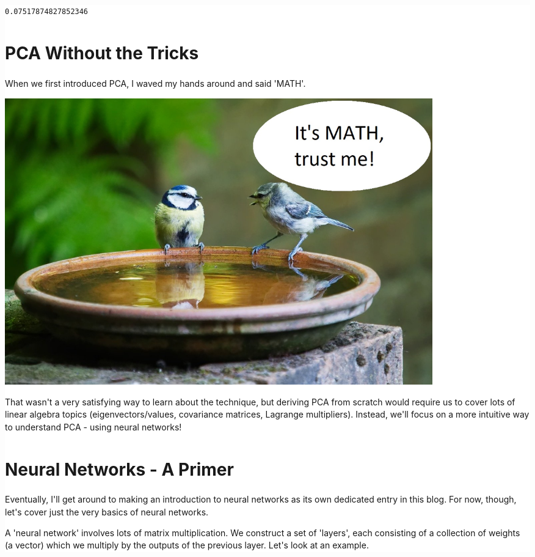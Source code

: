 


    0.07517874827852346



# PCA Without the Tricks <a name='pca_net' />

When we first introduced PCA, I waved my hands around and said 'MATH'.

<img src ='./img/pixabay_its_math.jpg' style='width:700px'>

That wasn't a very satisfying way to learn about the technique, but deriving PCA from scratch would require us to cover lots of linear algebra topics (eigenvectors/values, covariance matrices, Lagrange multipliers).  Instead, we'll focus on a more intuitive way to understand PCA - using neural networks!


# Neural Networks - A Primer

Eventually, I'll get around to making an introduction to neural networks as its own dedicated entry in this blog.  For now, though, let's cover just the very basics of neural networks.

A 'neural network' involves lots of matrix multiplication.  We construct a set of 'layers', each consisting of a collection of weights (a vector) which we multiply by the outputs of the previous layer.  Let's look at an example.
